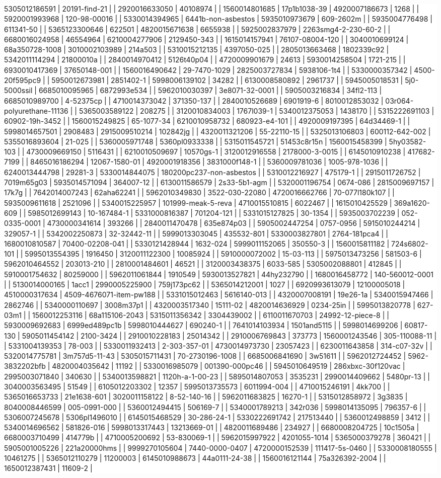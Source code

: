 5305012186591 | 20191-find-21 |  | 2920016633050 | 40108974 |  | 1560014801685 | 17p1b1038-39 | 
4920007186673 | 1268 |  | 5920001993968 | 120-98-00016 |  | 5330014394965 | 6441b-non-asbestos | 
5935010973679 | 609-2602m |  | 5935004776498 | 611341-50 |  | 5365123300646 | 622501 | 
4820015671638 | 6655938 |  | 5925002837979 | 2263smg4-2-230-60-2 |  | 6680016024958 | 46554964 | 
6210004277906 | 2129450-343 |  | 1615014157941 | 76107-08004-120 |  | 3040010699124 | 68a350728-1008 | 
3010002103989 | 214a503 |  | 5310015212135 | 4397050-025 |  | 2805013663468 | 1802339c92 | 
5342011114294 | 21800010a |  | 2840014970412 | 5126t40p04 |  | 4720009901679 | 24613 | 
5930014258504 | 1721-215 |  | 6930010417369 | 37650148-001 |  | 1560016490642 | 29-7470-1029 | 
2825003727834 | 5938106-1t4 |  | 5330000357342 | 4500-20f595pc9 |  | 5950012673981 | 2851402-1 | 
5998006139102 | 34282 |  | 6130008580892 | 2961737 |  | 5945005018531 | 5j0-5000ssil | 
6685010095965 | 6872993e534 |  | 5962010030397 | 3e8071-32-0001 |  | 5905003216834 | 34fl2-113 | 
6685010989700 | 4-52375cp |  | 4710014373042 | 371350-137 |  | 2840010526689 | 6901919-6 | 
8010012853032 | 03r064-polyurethane-11136 |  | 5365003589122 | 208275 |  | 3120010834003 | 1767l039-1 | 
5340012375053 | 1438170 |  | 5315222691103 | 60902-19h-3452 |  | 1560015249825 | 65-1077-34 | 
6210010958732 | 680923-e4-101 |  | 4920009197395 | 64d34469-1 |  | 5998014657501 | 2908483 | 
2915009510214 | 102842jg |  | 4320011321206 | 55-22110-15 |  | 5325013106803 | 600112-642-002 | 
5355016893604 | 21-025 |  | 5360005971748 | 5360pl0933338 |  | 5315011545721 | 51453c8r15n | 
1560015458399 | 5hy03582-103 |  | 4730009669150 | 5116431 |  | 6210010509697 | 10570gs-1 | 
3120012916558 | 2178000-3-0015 |  | 6145010910238 | 417682-7199 |  | 8465016186294 | 12067-1580-01 | 
4920001918356 | 3831000f148-1 |  | 5360009781036 | 1005-978-1036 |  | 6240013444798 | 29281-3 | 
5330014844075 | 180200pc237-non-asbestos |  | 5310012216927 | 475179-1 |  | 2915011726752 | 7019m65g03 | 
5935014571094 | 364007-12 |  | 6130011586579 | 2s33-5b1-agm |  | 5320001196754 | 0674-086 | 
2815009697157 | 17k7g |  | 7642014007243 | 62aha62241 |  | 5962010349830 | 3522-030-22080 | 
4720016662766 | 70-077l180k107 |  | 5935009611618 | 2521096 |  | 5340015225957 | 101999-meak-5-reva | 
4710015510815 | 6022467 |  | 1615010425529 | 369a1620-609 |  | 5985012699143 | 10-167484-1 | 
5331000816387 | 701204-121 |  | 5331015127825 | 30-1354 |  | 5935003702239 | 052-0335-0001 | 
4730000341614 | 393266 |  | 2840011470478 | 635e874p03 |  | 5905002447254 | 0757-0956 | 
5915010244214 | 329057-1 |  | 5342002250873 | 32-32442-11 |  | 5999013303045 | 435532-801 | 
5330003827801 | 2764-181pca4 |  | 1680010810587 | 70400-02208-041 |  | 5330121428944 | 1632-024 | 
5999011152065 | 350550-3 |  | 1560015811182 | 724s6802-101 |  | 5995013554395 | 1916450 | 
3120011122300 | 10085924 |  | 5910000072002 | 15-03-113 |  | 5975013473256 | 581503-6 | 
5962010464552 | 203013-210 |  | 2810001484601 | 46521 |  | 3120003438375 | 6033-585 | 
5305002088801 | 412845 |  | 5910001754632 | 80259000 |  | 5962011061844 | 1910549 | 
5930013527821 | 44hy232790 |  | 1680016458772 | 140-560012-0001 |  | 5130014000165 | 1acc1 | 
2990005225900 | 759j173pc62 |  | 5365014212001 | 1027 |  | 6920993613079 | 12100005018 | 
4510000317634 | 4509-4676071-item-pw188 |  | 5331015012463 | 5616140-013 |  | 4320007008191 | 19e26-1a | 
5340015947466 | 2862746 |  | 5340000110697 | 3008m37p1 |  | 4320003517340 | 15111-02 | 
4820014636929 | 0234-25in |  | 5995013820778 | 627-03m1 |  | 1560012253116 | 68a115106-2043 | 
5315011356342 | 3304439002 |  | 6110011670703 | 24992-12-piece-8 |  | 5930009692683 | 6999ed489pc1b | 
5998010444627 | 690240-1 |  | 7641014103934 | 1501and5115 |  | 5998014699206 | 60817-130 | 
5905011454142 | 2100-3424 |  | 2910010228183 | 25014342 |  | 2910006769843 | 373773 | 
1560001243546 | 305-110088-11 |  | 5331004139353 | 78-003 |  | 5330011932413 | 2-303-357-01 | 
4730014973730 | 23057423 |  | 6230011643858 | 314-c07-32v |  | 5320014775781 | 3m757d5-11-43 | 
5305015711431 | 70-2730196-1008 |  | 6685006841690 | 3w51611 |  | 5962012724452 | 5962-3832202bfb | 
4820004035642 | 11192 |  | 5330016985079 | 001390-000pc46 |  | 5945010649519 | 286xbxc-30f120vac | 
2995003071840 | 340630 |  | 5340013598821 | 1120h-a-1-00-23 |  | 5895014807053 | 3535231 | 
2990014409662 | 5480pr-13 |  | 3040003563495 | 51549 |  | 6105012203302 | 12357 | 
5995013735573 | 6011994-004 |  | 4710015246191 | 4kk700 |  | 5365016653733 | 21e1638-601 | 
3020011158122 | 8-52-140-16 |  | 5962011683825 | 16270-1 |  | 5315012858972 | 3g3835 | 
8040008446599 | 005-0991-000 |  | 5360012494415 | 506169-7 |  | 5340001789213 | 342r036 | 
5998014135095 | 796357-6 |  | 5306007245678 | 5306pl1496010 |  | 6145015468529 | 30-286-24-1 | 
5330222691742 | 217513440 |  | 5360012498859 | 3412 |  | 5340014696562 | 581826-016 | 
5998013317443 | 13213669-01 |  | 4820011689486 | 234927 |  | 6680008204725 | 10c1505a | 
6680003710499 | 414779b |  | 4710005200692 | 53-830069-1 |  | 5962015997922 | 4201055-1014 | 
5365000379278 | 360421 |  | 5905001005226 | 221a20000hms |  | 9999270105604 | 7440-0000-0407 | 
4720000152539 | 111417-5s-0460 |  | 5330008180555 | 10461275 |  | 5365012110279 | 11200003 | 
6145010988673 | 44a0111-24-38 |  | 1560016121144 | 75a326392-2004 |  | 1650012387431 | 11609-2 | 